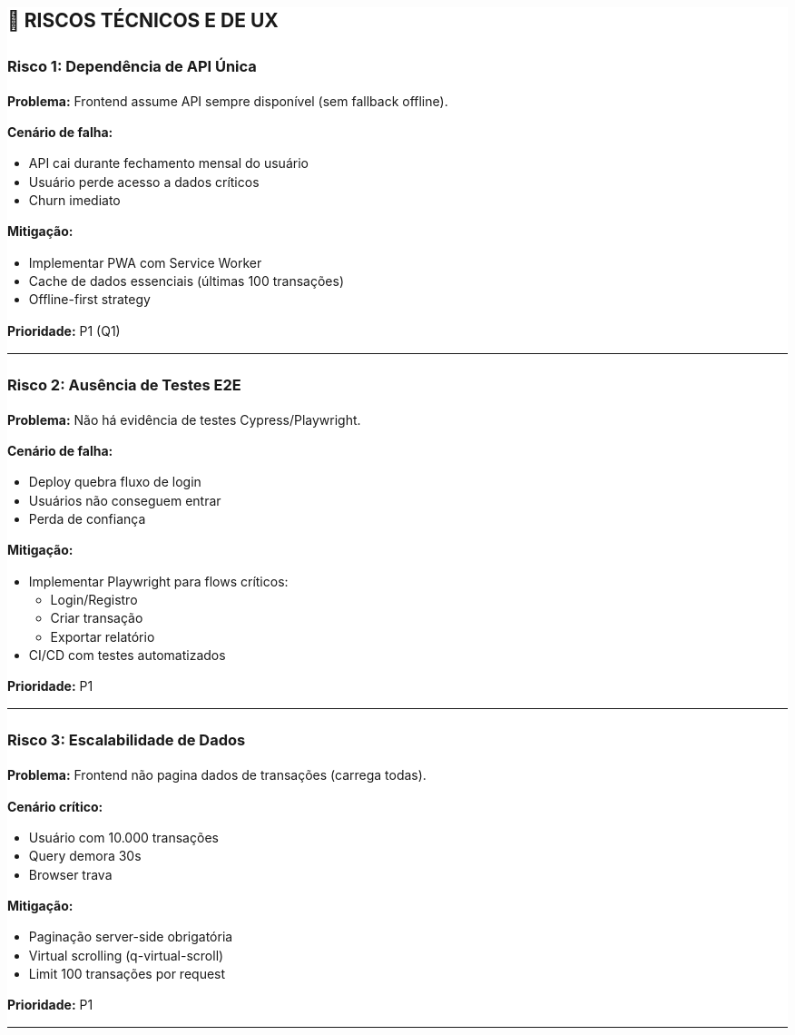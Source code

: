 
## 🚨 RISCOS TÉCNICOS E DE UX

### Risco 1: Dependência de API Única
**Problema:** Frontend assume API sempre disponível (sem fallback offline).

**Cenário de falha:**
- API cai durante fechamento mensal do usuário
- Usuário perde acesso a dados críticos
- Churn imediato

**Mitigação:**
- Implementar PWA com Service Worker
- Cache de dados essenciais (últimas 100 transações)
- Offline-first strategy

**Prioridade:** P1 (Q1)

---

### Risco 2: Ausência de Testes E2E
**Problema:** Não há evidência de testes Cypress/Playwright.

**Cenário de falha:**
- Deploy quebra fluxo de login
- Usuários não conseguem entrar
- Perda de confiança

**Mitigação:**
- Implementar Playwright para flows críticos:
  - Login/Registro
  - Criar transação
  - Exportar relatório
- CI/CD com testes automatizados

**Prioridade:** P1

---

### Risco 3: Escalabilidade de Dados
**Problema:** Frontend não pagina dados de transações (carrega todas).

**Cenário crítico:**
- Usuário com 10.000 transações
- Query demora 30s
- Browser trava

**Mitigação:**
- Paginação server-side obrigatória
- Virtual scrolling (q-virtual-scroll)
- Limit 100 transações por request

**Prioridade:** P1

---
